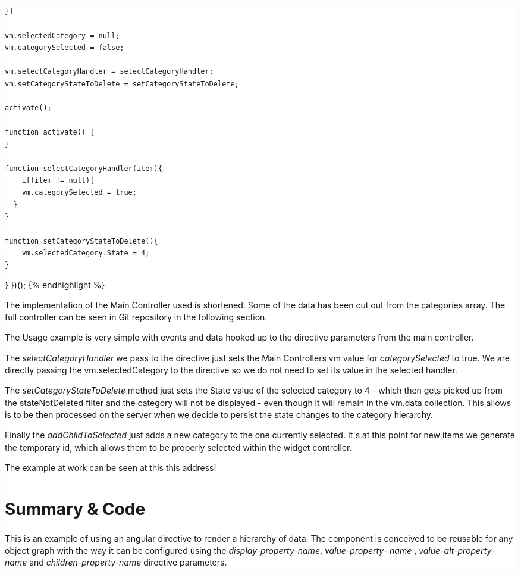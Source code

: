     }]

    vm.selectedCategory = null;
    vm.categorySelected = false;

    vm.selectCategoryHandler = selectCategoryHandler;
    vm.setCategoryStateToDelete = setCategoryStateToDelete;

    activate();

    function activate() {
    }

    function selectCategoryHandler(item){
        if(item != null){
        vm.categorySelected = true;
      }
    }

    function setCategoryStateToDelete(){
        vm.selectedCategory.State = 4;
    }
}
})();
{% endhighlight %}

The implementation of the Main Controller used is shortened. Some of the data
has been cut out from the categories array. The full controller can be seen in
Git repository in the following section.

The Usage example is very simple with events and data hooked up to the
directive parameters from the main controller.

The *selectCategoryHandler* we pass to the directive just sets the Main
Controllers vm value for *categorySelected* to true. We are directly passing
the vm.selectedCategory to the directive so we do not need to set its value in
the selected handler.

The *setCategoryStateToDelete* method just sets the State value of the
selected category to 4 - which then gets picked up from the stateNotDeleted
filter and the category will not be displayed - even though it will remain in
the vm.data collection. This allows is to be then processed on the server when
we decide to persist the state changes to the category hierarchy.

Finally the *addChildToSelected* just adds a new category to the one currently
selected. It's at this point for new items we generate the temporary id, which
allows them to be properly selected within the widget controller.

The example at work can be seen at this [this address!](http://treedirective.students.mk/)

# Summary & Code 

This is an example of using an angular directive to render a hierarchy of
data. The component is conceived to be reusable for any object graph with the
way it can be configured using the  *display-property-name*, *value-property-
name* , *value-alt-property-name* and *children-property-name* directive
parameters.
